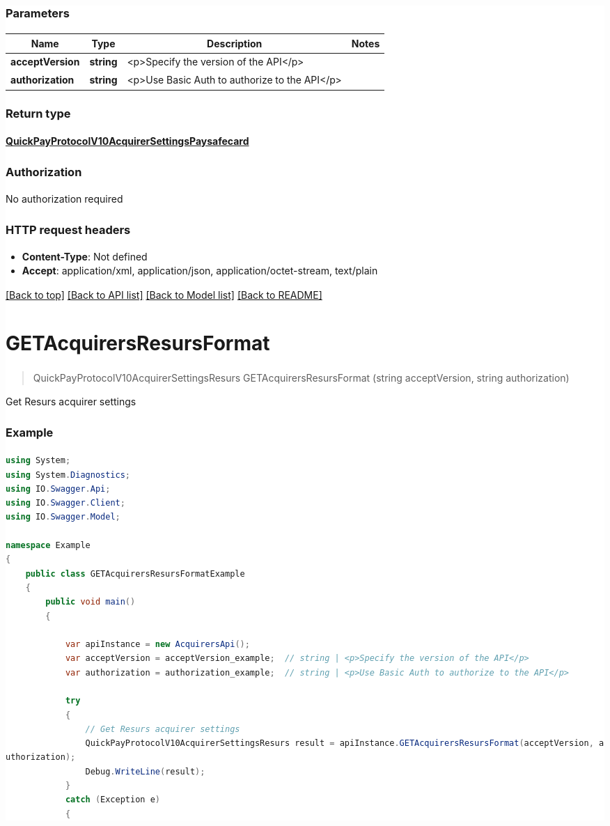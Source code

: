 ### Parameters

Name | Type | Description  | Notes
------------- | ------------- | ------------- | -------------
 **acceptVersion** | **string**| &lt;p&gt;Specify the version of the API&lt;/p&gt;  | 
 **authorization** | **string**| &lt;p&gt;Use Basic Auth to authorize to the API&lt;/p&gt;  | 

### Return type

[**QuickPayProtocolV10AcquirerSettingsPaysafecard**](QuickPayProtocolV10AcquirerSettingsPaysafecard.md)

### Authorization

No authorization required

### HTTP request headers

 - **Content-Type**: Not defined
 - **Accept**: application/xml, application/json, application/octet-stream, text/plain

[[Back to top]](#) [[Back to API list]](../README.md#documentation-for-api-endpoints) [[Back to Model list]](../README.md#documentation-for-models) [[Back to README]](../README.md)

<a name="getacquirersresursformat"></a>
# **GETAcquirersResursFormat**
> QuickPayProtocolV10AcquirerSettingsResurs GETAcquirersResursFormat (string acceptVersion, string authorization)

Get Resurs acquirer settings

 

### Example
```csharp
using System;
using System.Diagnostics;
using IO.Swagger.Api;
using IO.Swagger.Client;
using IO.Swagger.Model;

namespace Example
{
    public class GETAcquirersResursFormatExample
    {
        public void main()
        {
            
            var apiInstance = new AcquirersApi();
            var acceptVersion = acceptVersion_example;  // string | <p>Specify the version of the API</p> 
            var authorization = authorization_example;  // string | <p>Use Basic Auth to authorize to the API</p> 

            try
            {
                // Get Resurs acquirer settings
                QuickPayProtocolV10AcquirerSettingsResurs result = apiInstance.GETAcquirersResursFormat(acceptVersion, authorization);
                Debug.WriteLine(result);
            }
            catch (Exception e)
            {
```